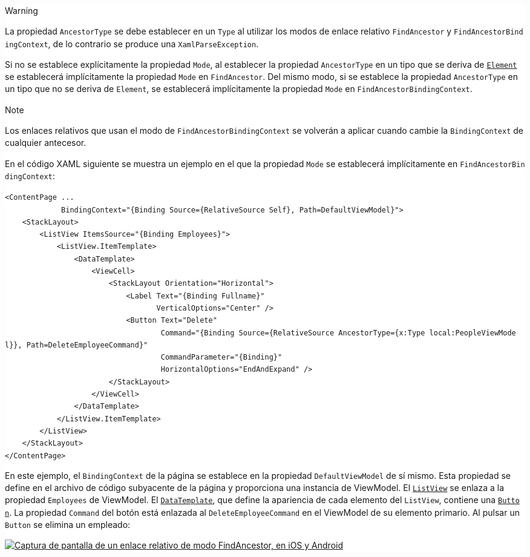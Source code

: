 > [!WARNING]
> La propiedad `AncestorType` se debe establecer en un `Type` al utilizar los modos de enlace relativo `FindAncestor` y `FindAncestorBindingContext`, de lo contrario se produce una `XamlParseException`.

Si no se establece explícitamente la propiedad `Mode`, al establecer la propiedad `AncestorType` en un tipo que se deriva de [`Element`](xref:Xamarin.Forms.Element) se establecerá implícitamente la propiedad `Mode` en `FindAncestor`. Del mismo modo, si se establece la propiedad `AncestorType` en un tipo que no se deriva de `Element`, se establecerá implícitamente la propiedad `Mode` en `FindAncestorBindingContext`.

> [!NOTE]
> Los enlaces relativos que usan el modo de `FindAncestorBindingContext` se volverán a aplicar cuando cambie la `BindingContext` de cualquier antecesor.

En el código XAML siguiente se muestra un ejemplo en el que la propiedad `Mode` se establecerá implícitamente en `FindAncestorBindingContext`:

```xaml
<ContentPage ...
             BindingContext="{Binding Source={RelativeSource Self}, Path=DefaultViewModel}">
    <StackLayout>
        <ListView ItemsSource="{Binding Employees}">
            <ListView.ItemTemplate>
                <DataTemplate>
                    <ViewCell>
                        <StackLayout Orientation="Horizontal">
                            <Label Text="{Binding Fullname}"
                                   VerticalOptions="Center" />
                            <Button Text="Delete"
                                    Command="{Binding Source={RelativeSource AncestorType={x:Type local:PeopleViewModel}}, Path=DeleteEmployeeCommand}"
                                    CommandParameter="{Binding}"
                                    HorizontalOptions="EndAndExpand" />
                        </StackLayout>
                    </ViewCell>
                </DataTemplate>
            </ListView.ItemTemplate>
        </ListView>
    </StackLayout>
</ContentPage>
```

En este ejemplo, el `BindingContext` de la página se establece en la propiedad `DefaultViewModel` de sí mismo. Esta propiedad se define en el archivo de código subyacente de la página y proporciona una instancia de ViewModel. El [`ListView`](xref:Xamarin.Forms.ListView) se enlaza a la propiedad `Employees` de ViewModel. El [`DataTemplate`](xref:Xamarin.Forms.DataTemplate), que define la apariencia de cada elemento del `ListView`, contiene una [`Button`](xref:Xamarin.Forms.Button). La propiedad `Command` del botón está enlazada al `DeleteEmployeeCommand` en el ViewModel de su elemento primario. Al pulsar un `Button` se elimina un empleado:

[![Captura de pantalla de un enlace relativo de modo FindAncestor, en iOS y Android](relative-bindings-images/findancestor-relative-binding.png "Modo de enlace relativo FindAncestor")](relative-bindings-images/findancestor-relative-binding-large.png#lightbox "Modo de enlace relativo FindAncestor")
